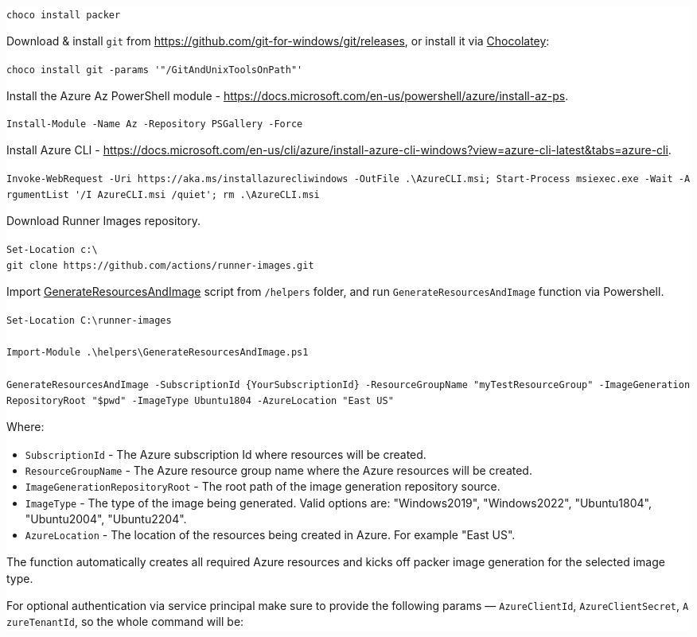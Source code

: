 ```
choco install packer
```

Download & install `git` from https://github.com/git-for-windows/git/releases, or install it via [Chocolatey](https://chocolatey.org/):

```
choco install git -params '"/GitAndUnixToolsOnPath"'
```

Install the Azure Az PowerShell module - https://docs.microsoft.com/en-us/powershell/azure/install-az-ps.

```
Install-Module -Name Az -Repository PSGallery -Force
```

Install Azure CLI - https://docs.microsoft.com/en-us/cli/azure/install-azure-cli-windows?view=azure-cli-latest&tabs=azure-cli.

```
Invoke-WebRequest -Uri https://aka.ms/installazurecliwindows -OutFile .\AzureCLI.msi; Start-Process msiexec.exe -Wait -ArgumentList '/I AzureCLI.msi /quiet'; rm .\AzureCLI.msi
```

Download Runner Images repository.

```
Set-Location c:\
git clone https://github.com/actions/runner-images.git
```

Import [GenerateResourcesAndImage](../helpers/GenerateResourcesAndImage.ps1) script from `/helpers` folder, and run `GenerateResourcesAndImage` function via Powershell.

```
Set-Location C:\runner-images

Import-Module .\helpers\GenerateResourcesAndImage.ps1

GenerateResourcesAndImage -SubscriptionId {YourSubscriptionId} -ResourceGroupName "myTestResourceGroup" -ImageGenerationRepositoryRoot "$pwd" -ImageType Ubuntu1804 -AzureLocation "East US"
```

Where:

- `SubscriptionId` - The Azure subscription Id where resources will be created.
- `ResourceGroupName` - The Azure resource group name where the Azure resources will be created.
- `ImageGenerationRepositoryRoot` - The root path of the image generation repository source.
- `ImageType` - The type of the image being generated. Valid options are: "Windows2019", "Windows2022", "Ubuntu1804", "Ubuntu2004", "Ubuntu2204".
- `AzureLocation` - The location of the resources being created in Azure. For example "East US".

The function automatically creates all required Azure resources and kicks off packer image generation for the selected image type.

For optional authentication via service principal make sure to provide the following params — `AzureClientId`, `AzureClientSecret`, `AzureTenantId`, so the whole command will be:
